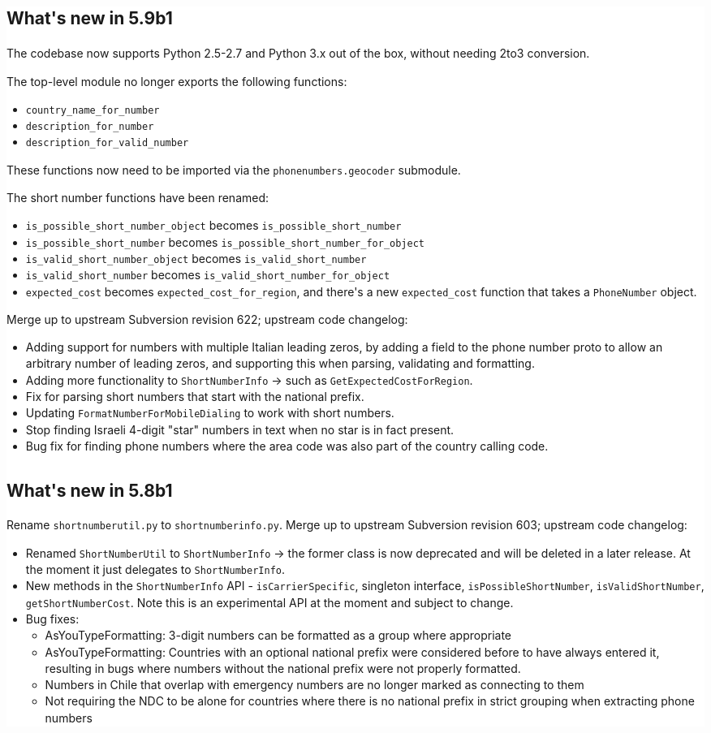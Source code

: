 
What's new in 5.9b1
-------------------

The codebase now supports Python 2.5-2.7 and Python 3.x out of the box, without
needing 2to3 conversion.

The top-level module no longer exports the following functions:

 - `country_name_for_number`
 - `description_for_number`
 - `description_for_valid_number`

These functions now need to be imported via the `phonenumbers.geocoder` submodule.

The short number functions have been renamed:

 - `is_possible_short_number_object` becomes `is_possible_short_number`
 - `is_possible_short_number` becomes `is_possible_short_number_for_object`
 - `is_valid_short_number_object` becomes `is_valid_short_number`
 - `is_valid_short_number` becomes `is_valid_short_number_for_object`
 - `expected_cost` becomes `expected_cost_for_region`, and there's a new `expected_cost`
   function that takes a `PhoneNumber` object.

Merge up to upstream Subversion revision 622; upstream code changelog:

  - Adding support for numbers with multiple Italian leading zeros, by
    adding a field to the phone number proto to allow an arbitrary number of
    leading zeros, and supporting this when parsing, validating and
    formatting.
  - Adding more functionality to `ShortNumberInfo` -> such as
    `GetExpectedCostForRegion`.
  - Fix for parsing short numbers that start with the national prefix.
  - Updating `FormatNumberForMobileDialing` to work with short numbers.
  - Stop finding Israeli 4-digit "star" numbers in text when no star is in
    fact present.
  - Bug fix for finding phone numbers where the area code was also part of
    the country calling code.


What's new in 5.8b1
-------------------

Rename `shortnumberutil.py` to `shortnumberinfo.py`.
Merge up to upstream Subversion revision 603; upstream code changelog:

 - Renamed `ShortNumberUtil` to `ShortNumberInfo` -> the former class is now
   deprecated and will be deleted in a later release. At the moment it just
   delegates to `ShortNumberInfo`.
 - New methods in the `ShortNumberInfo` API - `isCarrierSpecific`, singleton interface,
   `isPossibleShortNumber`, `isValidShortNumber`, `getShortNumberCost`. Note this
   is an experimental API at the moment and subject to change.
 - Bug fixes:
    - AsYouTypeFormatting: 3-digit numbers can be formatted as a group
      where appropriate
    - AsYouTypeFormatting: Countries with an optional national prefix were
      considered before to have always entered it, resulting in bugs where
      numbers without the national prefix were not properly formatted.
    - Numbers in Chile that overlap with emergency numbers are no longer
      marked as connecting to them
    - Not requiring the NDC to be alone for countries where there is no
      national prefix in strict grouping when extracting phone numbers
